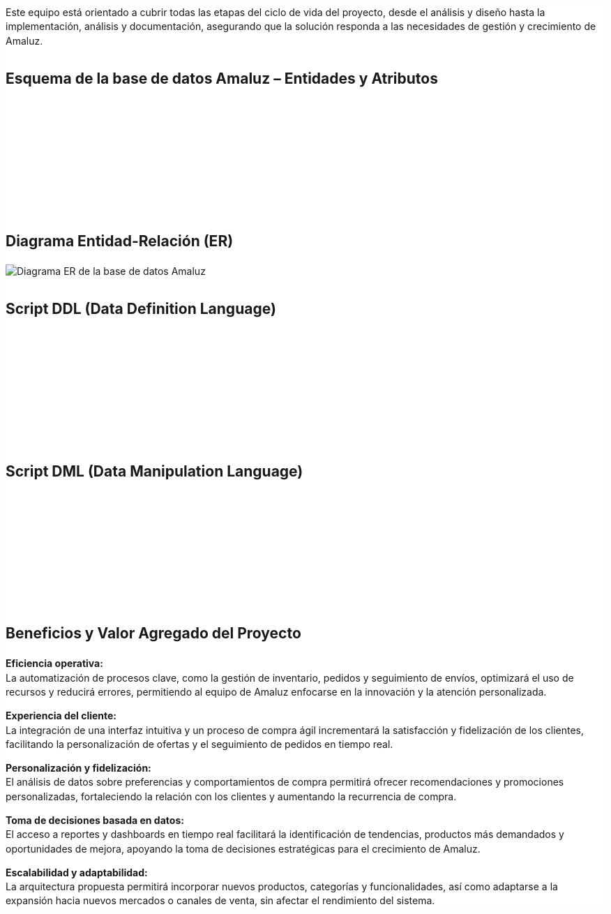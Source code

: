 Este equipo está orientado a cubrir todas las etapas del ciclo de vida del proyecto, desde el análisis y diseño hasta la
implementación, análisis y documentación, asegurando que la solución responda a las necesidades de gestión y crecimiento
de Amaluz.

## Esquema de la base de datos Amaluz – Entidades y Atributos

![Esquema de la base de datos Amaluz](amaluz_schema.md)

## Diagrama Entidad-Relación (ER)

![Diagrama ER de la base de datos Amaluz](https://tinyurl.com/amaluz)

## Script DDL (Data Definition Language)

![Script DDL de la base de datos Amaluz](../../db/mysql/amaluz_ddl.sql)

## Script DML (Data Manipulation Language)

![Script DML de la base de datos Amaluz](../../db/mysql/amaluz_dml.sql)

## Beneficios y Valor Agregado del Proyecto

**Eficiencia operativa:**  
La automatización de procesos clave, como la gestión de inventario, pedidos y seguimiento de envíos, optimizará el uso
de recursos y reducirá errores, permitiendo al equipo de Amaluz enfocarse en la innovación y la atención personalizada.

**Experiencia del cliente:**  
La integración de una interfaz intuitiva y un proceso de compra ágil incrementará la satisfacción y fidelización de los
clientes, facilitando la personalización de ofertas y el seguimiento de pedidos en tiempo real.

**Personalización y fidelización:**  
El análisis de datos sobre preferencias y comportamientos de compra permitirá ofrecer recomendaciones y promociones
personalizadas, fortaleciendo la relación con los clientes y aumentando la recurrencia de compra.

**Toma de decisiones basada en datos:**  
El acceso a reportes y dashboards en tiempo real facilitará la identificación de tendencias, productos más demandados y
oportunidades de mejora, apoyando la toma de decisiones estratégicas para el crecimiento de Amaluz.

**Escalabilidad y adaptabilidad:**  
La arquitectura propuesta permitirá incorporar nuevos productos, categorías y funcionalidades, así como adaptarse a la
expansión hacia nuevos mercados o canales de venta, sin afectar el rendimiento del sistema.
